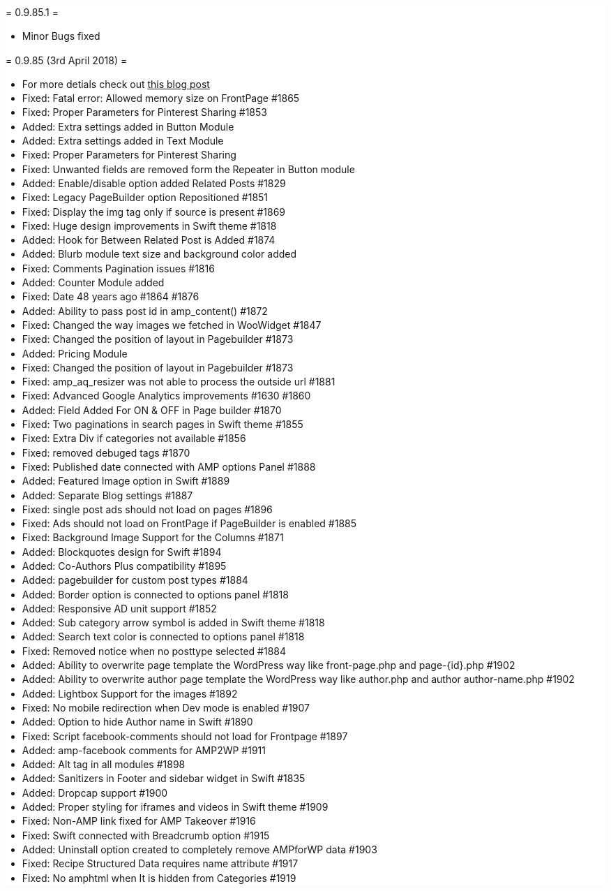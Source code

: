 = 0.9.85.1 =
* Minor Bugs fixed 

= 0.9.85 (3rd April 2018) =
* For more detials check out [this blog post](https://ampforwp.com/0-9-85-released-stability-update-86th-update/)
* Fixed: Fatal error: Allowed memory size on FrontPage #1865
* Fixed: Proper Parameters for Pinterest Sharing #1853
* Added: Extra settings added in Button Module 
* Added: Extra settings added in Text Module 
* Fixed: Proper Parameters for Pinterest Sharing
* Fixed: Unwanted fields are removed form the Repeater in Button module
* Added: Enable/disable option added Related Posts #1829 
* Fixed: Legacy PageBuilder option Repositioned #1851
* Fixed: Display the img tag only if source is present #1869
* Fixed: Huge design improvements in Swift theme #1818
* Added: Hook for Between Related Post is Added #1874
* Added: Blurb module text size and background color added
* Fixed: Comments Pagination issues #1816
* Added: Counter Module added
* Fixed: Date 48 years ago #1864 #1876 
* Added: Ability to pass post id in amp_content() #1872
* Fixed: Changed the way images we fetched in WooWidget #1847 
* Fixed: Changed the position of layout in Pagebuilder #1873
* Added: Pricing Module
* Fixed: Changed the position of layout in Pagebuilder #1873
* Fixed: amp_aq_resizer was not able to process the outside url #1881
* Fixed: Advanced Google Analytics improvements #1630 #1860 
* Added: Field Added For ON & OFF in Page builder #1870 
* Fixed: Two paginations in search pages in Swift theme #1855
* Fixed: Extra Div if categories not available #1856
* Fixed: removed debuged tags #1870
* Fixed: Published date connected with AMP options Panel #1888 
* Added: Featured Image option in Swift #1889 
* Added: Separate Blog settings #1887 
* Fixed: single post ads should not load on pages #1896
* Fixed: Ads should not load on FrontPage if PageBuilder is enabled #1885
* Fixed: Background Image Support for the Columns #1871
* Added: Blockquotes design for Swift #1894
* Added: Co-Authors Plus compatibility #1895
* Added: pagebuilder for custom post types #1884
* Added: Border option is connected to options panel #1818
* Added: Responsive AD unit support #1852
* Added: Sub category arrow symbol is added in Swift theme #1818
* Added: Search text color is connected to options panel #1818
* Fixed: Removed notice when no posttype selected #1884
* Added: Ability to overwrite page template the WordPress way like front-page.php and page-{id}.php  #1902
* Added: Ability to overwrite author page template the WordPress way like author.php and author author-name.php  #1902
* Added: Lightbox Support for the images #1892
* Fixed: No mobile redirection when Dev mode is enabled #1907
* Added: Option to hide Author name in Swift #1890 
* Fixed: Script facebook-comments should not load for Frontpage #1897
* Added: amp-facebook comments for AMP2WP #1911
* Added: Alt tag in all modules #1898
* Added: Sanitizers in Footer and sidebar widget in Swift #1835 
* Added: Dropcap support #1900
* Added: Proper styling for iframes and videos in Swift theme #1909
* Fixed: Non-AMP link fixed for AMP Takeover #1916
* Fixed: Swift connected with Breadcrumb option #1915
* Added: Uninstall option created to completely remove AMPforWP data #1903 
* Fixed: Recipe Structured Data requires name attribute #1917 
* Fixed: No amphtml when It is hidden from Categories #1919